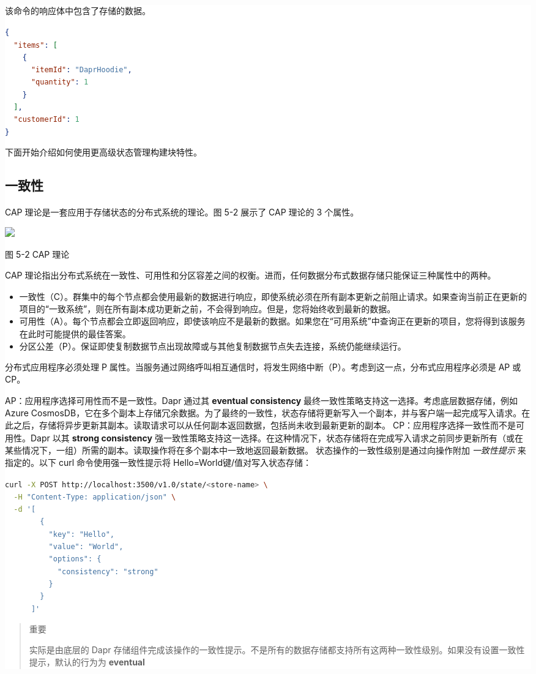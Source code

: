 该命令的响应体中包含了存储的数据。

```json
{
  "items": [
    {
      "itemId": "DaprHoodie",
      "quantity": 1
    }
  ],
  "customerId": 1
}
```

下面开始介绍如何使用更高级状态管理构建块特性。

## 一致性

CAP 理论是一套应用于存储状态的分布式系统的理论。图 5-2 展示了 CAP 理论的 3 个属性。

![](https://docs.microsoft.com/en-us/dotnet/architecture/dapr-for-net-developers/media/state-management/cap-theorem.png)

图 5-2 CAP 理论

CAP 理论指出分布式系统在一致性、可用性和分区容差之间的权衡。进而，任何数据分布式数据存储只能保证三种属性中的两种。

* 一致性（C）。群集中的每个节点都会使用最新的数据进行响应，即使系统必须在所有副本更新之前阻止请求。如果查询当前正在更新的项目的“一致系统”，则在所有副本成功更新之前，不会得到响应。但是，您将始终收到最新的数据。
* 可用性（A）。每个节点都会立即返回响应，即使该响应不是最新的数据。如果您在“可用系统”中查询正在更新的项目，您将得到该服务在此时可能提供的最佳答案。
* 分区公差（P）。保证即使复制数据节点出现故障或与其他复制数据节点失去连接，系统仍能继续运行。

分布式应用程序必须处理 P 属性。当服务通过网络呼叫相互通信时，将发生网络中断（P）。考虑到这一点，分布式应用程序必须是 AP 或 CP。

AP：应用程序选择可用性而不是一致性。Dapr 通过其 **eventual consistency** 最终一致性策略支持这一选择。考虑底层数据存储，例如Azure CosmosDB，它在多个副本上存储冗余数据。为了最终的一致性，状态存储将更新写入一个副本，并与客户端一起完成写入请求。在此之后，存储将异步更新其副本。读取请求可以从任何副本返回数据，包括尚未收到最新更新的副本。
CP：应用程序选择一致性而不是可用性。Dapr 以其 **strong consistency** 强一致性策略支持这一选择。在这种情况下，状态存储将在完成写入请求之前同步更新所有（或在某些情况下，一组）所需的副本。读取操作将在多个副本中一致地返回最新数据。
状态操作的一致性级别是通过向操作附加 _一致性提示_ 来指定的。以下 curl 命令使用强一致性提示将 Hello=World键/值对写入状态存储：

```bash
curl -X POST http://localhost:3500/v1.0/state/<store-name> \
  -H "Content-Type: application/json" \
  -d '[
        {
          "key": "Hello",
          "value": "World",
          "options": {
            "consistency": "strong"
          }
        }
      ]'
```

> 重要
>
> 实际是由底层的 Dapr 存储组件完成该操作的一致性提示。不是所有的数据存储都支持所有这两种一致性级别。如果没有设置一致性提示，默认的行为为 **eventual**
